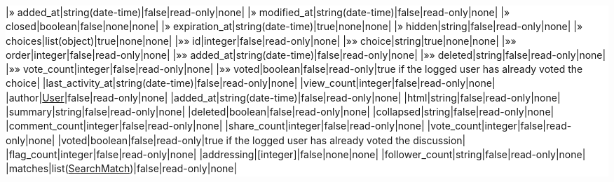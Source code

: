 |» added_at|string(date-time)|false|read-only|none|
|» modified_at|string(date-time)|false|read-only|none|
|» closed|boolean|false|none|none|
|» expiration_at|string(date-time)|true|none|none|
|» hidden|string|false|read-only|none|
|» choices|list(object)|true|none|none|
|»» id|integer|false|read-only|none|
|»» choice|string|true|none|none|
|»» order|integer|false|read-only|none|
|»» added_at|string(date-time)|false|read-only|none|
|»» deleted|string|false|read-only|none|
|»» vote_count|integer|false|read-only|none|
|»» voted|boolean|false|read-only|true if the logged user has already voted the choice|
|last_activity_at|string(date-time)|false|read-only|none|
|view_count|integer|false|read-only|none|
|author|[User](#schemauser)|false|read-only|none|
|added_at|string(date-time)|false|read-only|none|
|html|string|false|read-only|none|
|summary|string|false|read-only|none|
|deleted|boolean|false|read-only|none|
|collapsed|string|false|read-only|none|
|comment_count|integer|false|read-only|none|
|share_count|integer|false|read-only|none|
|vote_count|integer|false|read-only|none|
|voted|boolean|false|read-only|true if the logged user has already voted the discussion|
|flag_count|integer|false|read-only|none|
|addressing|[integer]|false|none|none|
|follower_count|string|false|read-only|none|
|matches|list([SearchMatch](#schemasearchmatch))|false|read-only|none|
